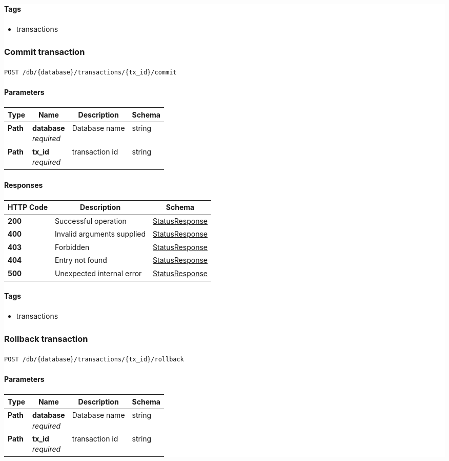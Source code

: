 
#### Tags

* transactions



### Commit transaction
```
POST /db/{database}/transactions/{tx_id}/commit
```


#### Parameters

|Type|Name|Description|Schema|
|---|---|---|---|
|**Path**|**database**  <br>*required*|Database name|string|
|**Path**|**tx_id**  <br>*required*|transaction id|string|


#### Responses

|HTTP Code|Description|Schema|
|---|---|---|
|**200**|Successful operation|[StatusResponse](#statusresponse)|
|**400**|Invalid arguments supplied|[StatusResponse](#statusresponse)|
|**403**|Forbidden|[StatusResponse](#statusresponse)|
|**404**|Entry not found|[StatusResponse](#statusresponse)|
|**500**|Unexpected internal error|[StatusResponse](#statusresponse)|


#### Tags

* transactions



### Rollback transaction
```
POST /db/{database}/transactions/{tx_id}/rollback
```


#### Parameters

|Type|Name|Description|Schema|
|---|---|---|---|
|**Path**|**database**  <br>*required*|Database name|string|
|**Path**|**tx_id**  <br>*required*|transaction id|string|

